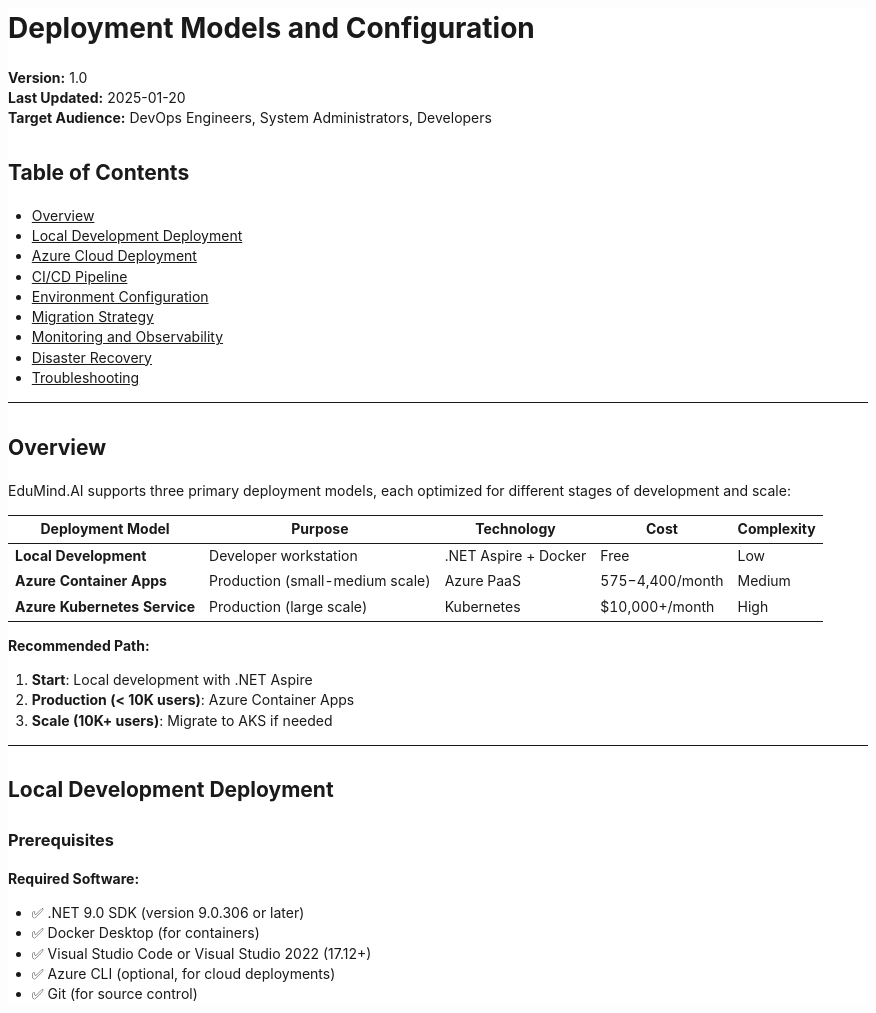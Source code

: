 # Deployment Models and Configuration

**Version:** 1.0  
**Last Updated:** 2025-01-20  
**Target Audience:** DevOps Engineers, System Administrators, Developers

## Table of Contents

- [Overview](#overview)
- [Local Development Deployment](#local-development-deployment)
- [Azure Cloud Deployment](#azure-cloud-deployment)
- [CI/CD Pipeline](#cicd-pipeline)
- [Environment Configuration](#environment-configuration)
- [Migration Strategy](#migration-strategy)
- [Monitoring and Observability](#monitoring-and-observability)
- [Disaster Recovery](#disaster-recovery)
- [Troubleshooting](#troubleshooting)

---

## Overview

EduMind.AI supports three primary deployment models, each optimized for different stages of development and scale:

| Deployment Model | Purpose | Technology | Cost | Complexity |
|------------------|---------|------------|------|------------|
| **Local Development** | Developer workstation | .NET Aspire + Docker | Free | Low |
| **Azure Container Apps** | Production (small-medium scale) | Azure PaaS | $575-$4,400/month | Medium |
| **Azure Kubernetes Service** | Production (large scale) | Kubernetes | $10,000+/month | High |

**Recommended Path:**

1. **Start**: Local development with .NET Aspire
2. **Production (< 10K users)**: Azure Container Apps
3. **Scale (10K+ users)**: Migrate to AKS if needed

---

## Local Development Deployment

### Prerequisites

**Required Software:**

- ✅ .NET 9.0 SDK (version 9.0.306 or later)
- ✅ Docker Desktop (for containers)
- ✅ Visual Studio Code or Visual Studio 2022 (17.12+)
- ✅ Azure CLI (optional, for cloud deployments)
- ✅ Git (for source control)
